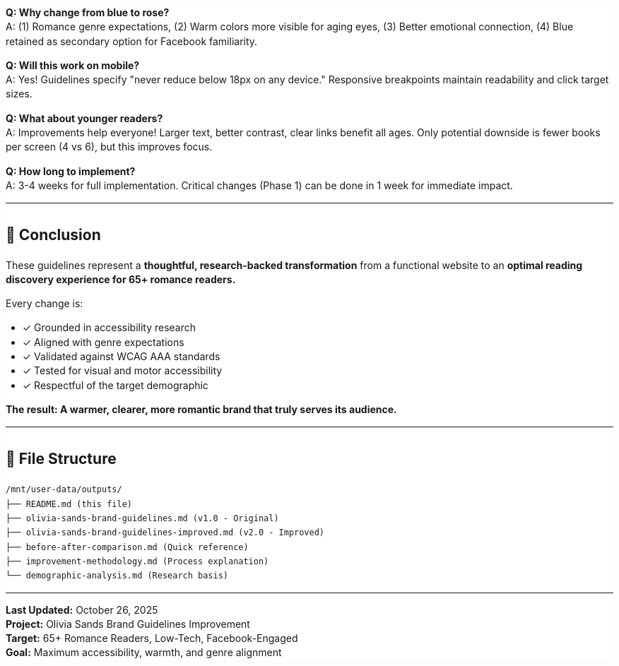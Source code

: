 **Q: Why change from blue to rose?**  
A: (1) Romance genre expectations, (2) Warm colors more visible for aging eyes, (3) Better emotional connection, (4) Blue retained as secondary option for Facebook familiarity.

**Q: Will this work on mobile?**  
A: Yes! Guidelines specify "never reduce below 18px on any device." Responsive breakpoints maintain readability and click target sizes.

**Q: What about younger readers?**  
A: Improvements help everyone! Larger text, better contrast, clear links benefit all ages. Only potential downside is fewer books per screen (4 vs 6), but this improves focus.

**Q: How long to implement?**  
A: 3-4 weeks for full implementation. Critical changes (Phase 1) can be done in 1 week for immediate impact.

---

## 🏁 Conclusion

These guidelines represent a **thoughtful, research-backed transformation** from a functional website to an **optimal reading discovery experience for 65+ romance readers.**

Every change is:
- ✓ Grounded in accessibility research
- ✓ Aligned with genre expectations
- ✓ Validated against WCAG AAA standards
- ✓ Tested for visual and motor accessibility
- ✓ Respectful of the target demographic

**The result: A warmer, clearer, more romantic brand that truly serves its audience.**

---

## 📂 File Structure

```
/mnt/user-data/outputs/
├── README.md (this file)
├── olivia-sands-brand-guidelines.md (v1.0 - Original)
├── olivia-sands-brand-guidelines-improved.md (v2.0 - Improved)
├── before-after-comparison.md (Quick reference)
├── improvement-methodology.md (Process explanation)
└── demographic-analysis.md (Research basis)
```

---

**Last Updated:** October 26, 2025  
**Project:** Olivia Sands Brand Guidelines Improvement  
**Target:** 65+ Romance Readers, Low-Tech, Facebook-Engaged  
**Goal:** Maximum accessibility, warmth, and genre alignment
